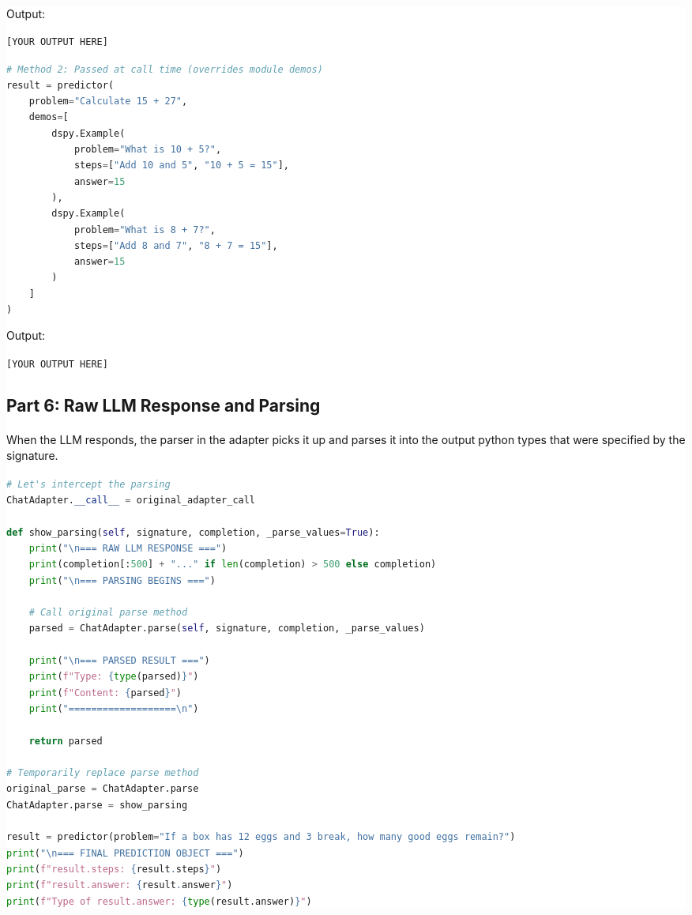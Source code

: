 Output:
```
[YOUR OUTPUT HERE]
```

```python
# Method 2: Passed at call time (overrides module demos)
result = predictor(
    problem="Calculate 15 + 27",
    demos=[
        dspy.Example(
            problem="What is 10 + 5?",
            steps=["Add 10 and 5", "10 + 5 = 15"],
            answer=15
        ),
        dspy.Example(
            problem="What is 8 + 7?",
            steps=["Add 8 and 7", "8 + 7 = 15"],
            answer=15
        )
    ]
)
```

Output:
```
[YOUR OUTPUT HERE]
```

## Part 6: Raw LLM Response and Parsing

When the LLM responds, the parser in the adapter picks it up and parses it into the output python types that were specified by the signature.

```python
# Let's intercept the parsing
ChatAdapter.__call__ = original_adapter_call

def show_parsing(self, signature, completion, _parse_values=True):
    print("\n=== RAW LLM RESPONSE ===")
    print(completion[:500] + "..." if len(completion) > 500 else completion)
    print("\n=== PARSING BEGINS ===")

    # Call original parse method
    parsed = ChatAdapter.parse(self, signature, completion, _parse_values)

    print("\n=== PARSED RESULT ===")
    print(f"Type: {type(parsed)}")
    print(f"Content: {parsed}")
    print("===================\n")

    return parsed

# Temporarily replace parse method
original_parse = ChatAdapter.parse
ChatAdapter.parse = show_parsing

result = predictor(problem="If a box has 12 eggs and 3 break, how many good eggs remain?")
print("\n=== FINAL PREDICTION OBJECT ===")
print(f"result.steps: {result.steps}")
print(f"result.answer: {result.answer}")
print(f"Type of result.answer: {type(result.answer)}")
```
